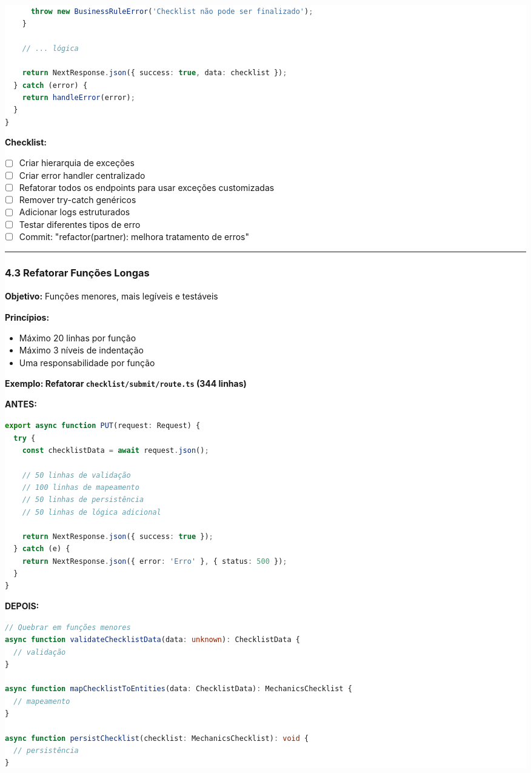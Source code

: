 ```typescript
      throw new BusinessRuleError('Checklist não pode ser finalizado');
    }
    
    // ... lógica
    
    return NextResponse.json({ success: true, data: checklist });
  } catch (error) {
    return handleError(error);
  }
}
```

**Checklist:**
- [ ] Criar hierarquia de exceções
- [ ] Criar error handler centralizado
- [ ] Refatorar todos os endpoints para usar exceções customizadas
- [ ] Remover try-catch genéricos
- [ ] Adicionar logs estruturados
- [ ] Testar diferentes tipos de erro
- [ ] Commit: "refactor(partner): melhora tratamento de erros"

---

### 4.3 Refatorar Funções Longas

**Objetivo:** Funções menores, mais legíveis e testáveis

**Princípios:**
- Máximo 20 linhas por função
- Máximo 3 níveis de indentação
- Uma responsabilidade por função

**Exemplo: Refatorar `checklist/submit/route.ts` (344 linhas)**

**ANTES:**
```typescript
export async function PUT(request: Request) {
  try {
    const checklistData = await request.json();
    
    // 50 linhas de validação
    // 100 linhas de mapeamento
    // 50 linhas de persistência
    // 50 linhas de lógica adicional
    
    return NextResponse.json({ success: true });
  } catch (e) {
    return NextResponse.json({ error: 'Erro' }, { status: 500 });
  }
}
```

**DEPOIS:**
```typescript
// Quebrar em funções menores
async function validateChecklistData(data: unknown): ChecklistData {
  // validação
}

async function mapChecklistToEntities(data: ChecklistData): MechanicsChecklist {
  // mapeamento
}

async function persistChecklist(checklist: MechanicsChecklist): void {
  // persistência
}
```